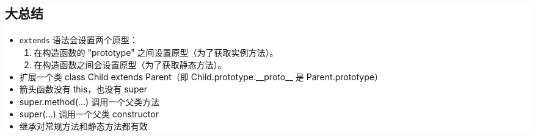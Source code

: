 ## 大总结
- `extends` 语法会设置两个原型：
   1. 在构造函数的 "prototype" 之间设置原型（为了获取实例方法）。
   2. 在构造函数之间会设置原型（为了获取静态方法）。
- 扩展一个类 class Child extends Parent（即 Child.prototype.\_\_proto__ 是 Parent.prototype）
- 箭头函数没有 this，也没有 super
- super.method(...) 调用一个父类方法
- super(...) 调用一个父类 constructor
- 继承对常规方法和静态方法都有效


